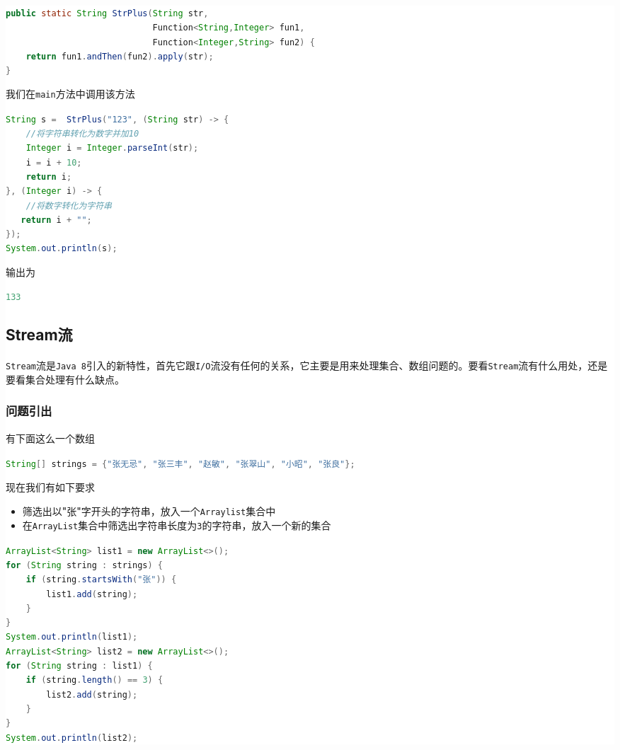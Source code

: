 ```java
public static String StrPlus(String str, 
                             Function<String,Integer> fun1, 
                             Function<Integer,String> fun2) {
    return fun1.andThen(fun2).apply(str);
}

```

我们在`main`方法中调用该方法

```java
String s =  StrPlus("123", (String str) -> {
    //将字符串转化为数字并加10
    Integer i = Integer.parseInt(str);
    i = i + 10;
    return i;
}, (Integer i) -> {
    //将数字转化为字符串
   return i + "";
});
System.out.println(s);

```

输出为

```java
133
```

## Stream流

`Stream`流是`Java 8`引入的新特性，首先它跟`I/O`流没有任何的关系，它主要是用来处理集合、数组问题的。要看`Stream`流有什么用处，还是要看集合处理有什么缺点。

### 问题引出

有下面这么一个数组

```java
String[] strings = {"张无忌", "张三丰", "赵敏", "张翠山", "小昭", "张良"};
```

现在我们有如下要求

- 筛选出以"张"字开头的字符串，放入一个`Arraylist`集合中
- 在`ArrayList`集合中筛选出字符串长度为`3`的字符串，放入一个新的集合

```java
ArrayList<String> list1 = new ArrayList<>();
for (String string : strings) {
    if (string.startsWith("张")) {
        list1.add(string);
    }
}
System.out.println(list1);
ArrayList<String> list2 = new ArrayList<>();
for (String string : list1) {
    if (string.length() == 3) {
        list2.add(string);
    }
}
System.out.println(list2);
```
